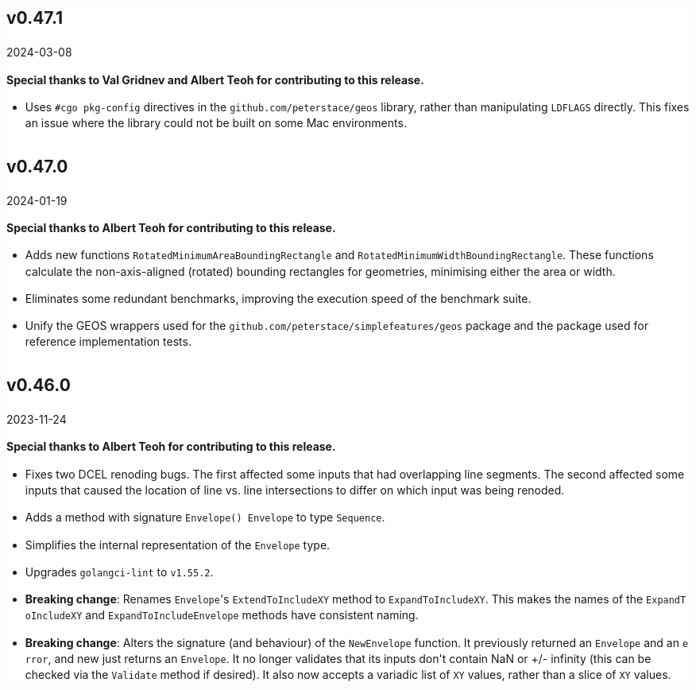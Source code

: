 ## v0.47.1

2024-03-08

__Special thanks to Val Gridnev and Albert Teoh for contributing to this release.__

- Uses `#cgo pkg-config` directives in the `github.com/peterstace/geos`
  library, rather than manipulating `LDFLAGS` directly. This fixes an issue
  where the library could not be built on some Mac environments.

## v0.47.0

2024-01-19

__Special thanks to Albert Teoh for contributing to this release.__

- Adds new functions `RotatedMinimumAreaBoundingRectangle` and
  `RotatedMinimumWidthBoundingRectangle`. These functions calculate the
  non-axis-aligned (rotated) bounding rectangles for geometries, minimising
  either the area or width.

- Eliminates some redundant benchmarks, improving the execution speed of the
  benchmark suite.

- Unify the GEOS wrappers used for the
  `github.com/peterstace/simplefeatures/geos` package and the package used for
  reference implementation tests.

## v0.46.0

2023-11-24

__Special thanks to Albert Teoh for contributing to this release.__

- Fixes two DCEL renoding bugs. The first affected some inputs that had
  overlapping line segments. The second affected some inputs that caused the
  location of line vs. line intersections to differ on which input was being
  renoded.

- Adds a method with signature `Envelope() Envelope` to type `Sequence`.

- Simplifies the internal representation of the `Envelope` type.

- Upgrades `golangci-lint` to `v1.55.2`.

- **Breaking change**: Renames `Envelope`'s `ExtendToIncludeXY` method to
  `ExpandToIncludeXY`. This makes the names of the `ExpandToIncludeXY` and
  `ExpandToIncludeEnvelope` methods have consistent naming.

- **Breaking change**: Alters the signature (and behaviour) of the
  `NewEnvelope` function. It previously returned an `Envelope` and an `error`,
  and new just returns an `Envelope`. It no longer validates that its inputs
  don't contain NaN or +/- infinity (this can be checked via the `Validate`
  method if desired). It also now accepts a variadic list of `XY` values,
  rather than a slice of `XY` values.
